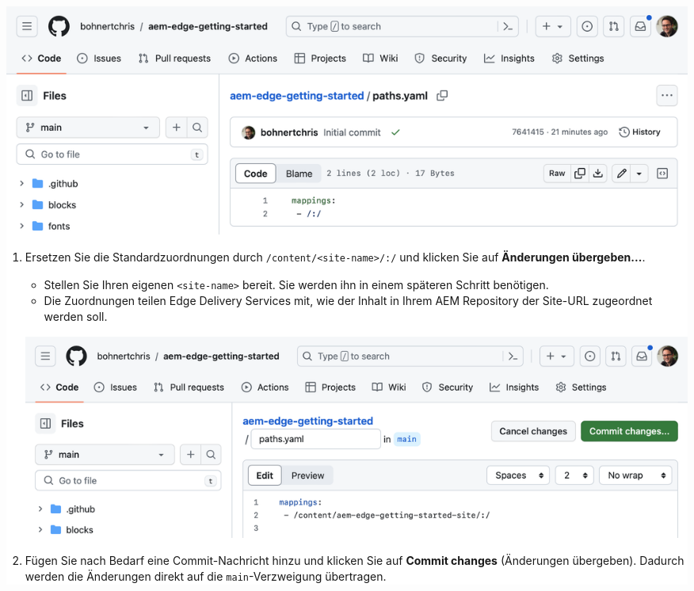    ![paths.yaml](assets/edge-dev-getting-started/paths.png)

1. Ersetzen Sie die Standardzuordnungen durch `/content/<site-name>/:/` und klicken Sie auf **Änderungen übergeben...**.

   * Stellen Sie Ihren eigenen `<site-name>` bereit. Sie werden ihn in einem späteren Schritt benötigen.
   * Die Zuordnungen teilen Edge Delivery Services mit, wie der Inhalt in Ihrem AEM Repository der Site-URL zugeordnet werden soll.

   ![Aktualisieren von paths.yaml](assets/edge-dev-getting-started/paths-update.png)

1. Fügen Sie nach Bedarf eine Commit-Nachricht hinzu und klicken Sie auf **Commit changes** (Änderungen übergeben). Dadurch werden die Änderungen direkt auf die `main`-Verzweigung übertragen.
